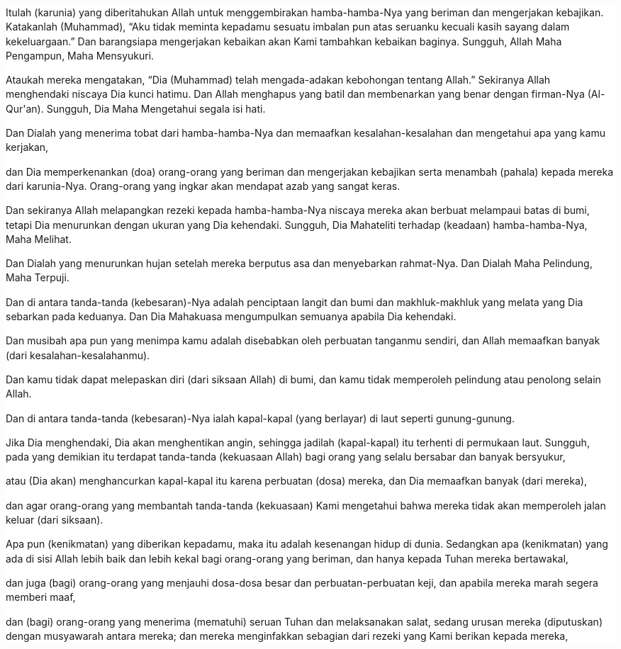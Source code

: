 <span id='23' class='verse' title="QS Asy-Syura: 23">Itulah (karunia) yang diberitahukan Allah untuk menggembirakan hamba-hamba-Nya yang beriman dan mengerjakan kebajikan. Katakanlah (Muhammad), “Aku tidak meminta kepadamu sesuatu imbalan pun atas seruanku kecuali kasih sayang dalam kekeluargaan.” Dan barangsiapa mengerjakan kebaikan akan Kami tambahkan kebaikan baginya. Sungguh, Allah Maha Pengampun, Maha Mensyukuri.</span>

<span id='24' class='verse' title="QS Asy-Syura: 24">Ataukah mereka mengatakan, “Dia (Muhammad) telah mengada-adakan kebohongan tentang Allah.” Sekiranya Allah menghendaki niscaya Dia kunci hatimu. Dan Allah menghapus yang batil dan membenarkan yang benar dengan firman-Nya (Al-Qur'an). Sungguh, Dia Maha Mengetahui segala isi hati.</span>

<span id='25' class='verse' title="QS Asy-Syura: 25">Dan Dialah yang menerima tobat dari hamba-hamba-Nya dan memaafkan kesalahan-kesalahan dan mengetahui apa yang kamu kerjakan,</span>

<span id='26' class='verse' title="QS Asy-Syura: 26">dan Dia memperkenankan (doa) orang-orang yang beriman dan mengerjakan kebajikan serta menambah (pahala) kepada mereka dari karunia-Nya. Orang-orang yang ingkar akan mendapat azab yang sangat keras.</span>

<span id='27' class='verse' title="QS Asy-Syura: 27">Dan sekiranya Allah melapangkan rezeki kepada hamba-hamba-Nya niscaya mereka akan berbuat melampaui batas di bumi, tetapi Dia menurunkan dengan ukuran yang Dia kehendaki. Sungguh, Dia Mahateliti terhadap (keadaan) hamba-hamba-Nya, Maha Melihat.</span>

<span id='28' class='verse' title="QS Asy-Syura: 28">Dan Dialah yang menurunkan hujan setelah mereka berputus asa dan menyebarkan rahmat-Nya. Dan Dialah Maha Pelindung, Maha Terpuji.</span>

<span id='29' class='verse' title="QS Asy-Syura: 29">Dan di antara tanda-tanda (kebesaran)-Nya adalah penciptaan langit dan bumi dan makhluk-makhluk yang melata yang Dia sebarkan pada keduanya. Dan Dia Mahakuasa mengumpulkan semuanya apabila Dia kehendaki.</span>

<span id='30' class='verse' title="QS Asy-Syura: 30">Dan musibah apa pun yang menimpa kamu adalah disebabkan oleh perbuatan tanganmu sendiri, dan Allah memaafkan banyak (dari kesalahan-kesalahanmu).</span>

<span id='31' class='verse' title="QS Asy-Syura: 31">Dan kamu tidak dapat melepaskan diri (dari siksaan Allah) di bumi, dan kamu tidak memperoleh pelindung atau penolong selain Allah.</span>

<span id='32' class='verse' title="QS Asy-Syura: 32">Dan di antara tanda-tanda (kebesaran)-Nya ialah kapal-kapal (yang berlayar) di laut seperti gunung-gunung.</span>

<span id='33' class='verse' title="QS Asy-Syura: 33">Jika Dia menghendaki, Dia akan menghentikan angin, sehingga jadilah (kapal-kapal) itu terhenti di permukaan laut. Sungguh, pada yang demikian itu terdapat tanda-tanda (kekuasaan Allah) bagi orang yang selalu bersabar dan banyak bersyukur,</span>

<span id='34' class='verse' title="QS Asy-Syura: 34">atau (Dia akan) menghancurkan kapal-kapal itu karena perbuatan (dosa) mereka, dan Dia memaafkan banyak (dari mereka),</span>

<span id='35' class='verse' title="QS Asy-Syura: 35">dan agar orang-orang yang membantah tanda-tanda (kekuasaan) Kami mengetahui bahwa mereka tidak akan memperoleh jalan keluar (dari siksaan).</span>

<span id='36' class='verse' title="QS Asy-Syura: 36">Apa pun (kenikmatan) yang diberikan kepadamu, maka itu adalah kesenangan hidup di dunia. Sedangkan apa (kenikmatan) yang ada di sisi Allah lebih baik dan lebih kekal bagi orang-orang yang beriman, dan hanya kepada Tuhan mereka bertawakal,</span>

<span id='37' class='verse' title="QS Asy-Syura: 37">dan juga (bagi) orang-orang yang menjauhi dosa-dosa besar dan perbuatan-perbuatan keji, dan apabila mereka marah segera memberi maaf,</span>

<span id='38' class='verse' title="QS Asy-Syura: 38">dan (bagi) orang-orang yang menerima (mematuhi) seruan Tuhan dan melaksanakan salat, sedang urusan mereka (diputuskan) dengan musyawarah antara mereka; dan mereka menginfakkan sebagian dari rezeki yang Kami berikan kepada mereka,</span>
